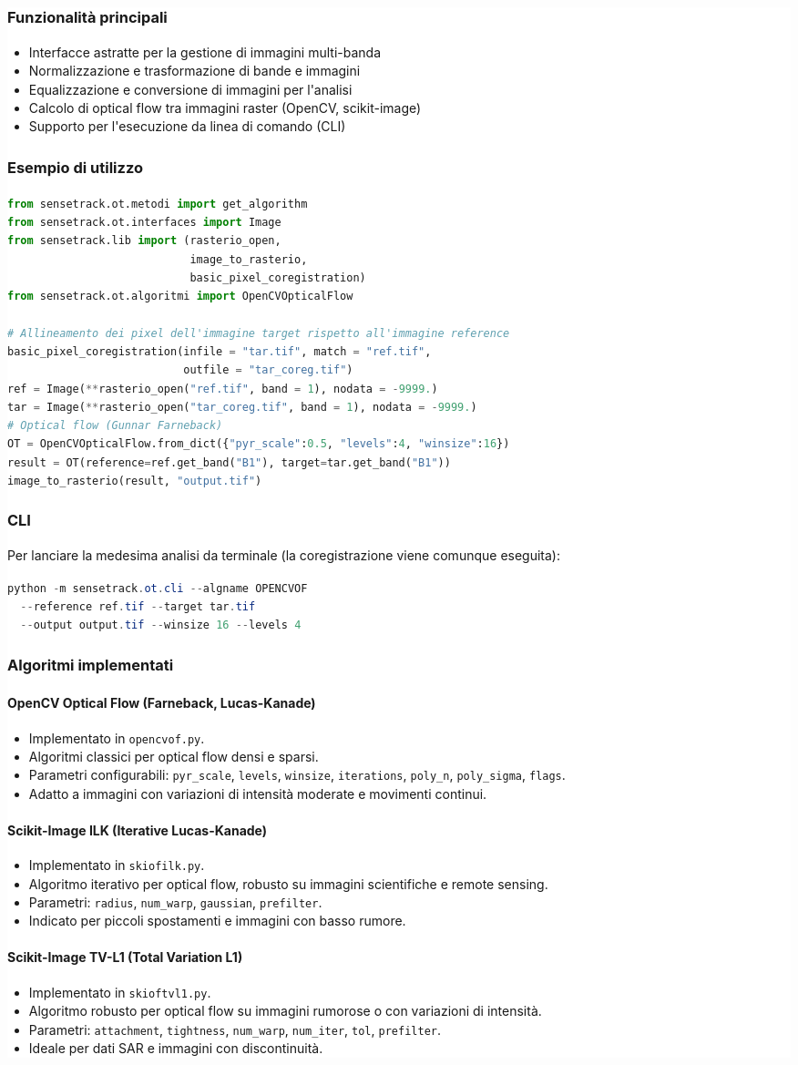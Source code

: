 ### Funzionalità principali
- Interfacce astratte per la gestione di immagini multi-banda
- Normalizzazione e trasformazione di bande e immagini
- Equalizzazione e conversione di immagini per l'analisi
- Calcolo di optical flow tra immagini raster (OpenCV, scikit-image)
- Supporto per l'esecuzione da linea di comando (CLI)

### Esempio di utilizzo
```python
from sensetrack.ot.metodi import get_algorithm
from sensetrack.ot.interfaces import Image
from sensetrack.lib import (rasterio_open,
                            image_to_rasterio,
                            basic_pixel_coregistration)
from sensetrack.ot.algoritmi import OpenCVOpticalFlow

# Allineamento dei pixel dell'immagine target rispetto all'immagine reference
basic_pixel_coregistration(infile = "tar.tif", match = "ref.tif",
                           outfile = "tar_coreg.tif")
ref = Image(**rasterio_open("ref.tif", band = 1), nodata = -9999.)
tar = Image(**rasterio_open("tar_coreg.tif", band = 1), nodata = -9999.)
# Optical flow (Gunnar Farneback)
OT = OpenCVOpticalFlow.from_dict({"pyr_scale":0.5, "levels":4, "winsize":16})
result = OT(reference=ref.get_band("B1"), target=tar.get_band("B1"))
image_to_rasterio(result, "output.tif")
```

### CLI
Per lanciare la medesima analisi da terminale (la coregistrazione viene comunque eseguita):
```powershell
python -m sensetrack.ot.cli --algname OPENCVOF
  --reference ref.tif --target tar.tif 
  --output output.tif --winsize 16 --levels 4
```

### Algoritmi implementati

#### OpenCV Optical Flow (Farneback, Lucas-Kanade)
- Implementato in `opencvof.py`.
- Algoritmi classici per optical flow densi e sparsi.
- Parametri configurabili: `pyr_scale`, `levels`, `winsize`, `iterations`, `poly_n`, `poly_sigma`, `flags`.
- Adatto a immagini con variazioni di intensità moderate e movimenti continui.

#### Scikit-Image ILK (Iterative Lucas-Kanade)
- Implementato in `skiofilk.py`.
- Algoritmo iterativo per optical flow, robusto su immagini scientifiche e remote sensing.
- Parametri: `radius`, `num_warp`, `gaussian`, `prefilter`.
- Indicato per piccoli spostamenti e immagini con basso rumore.

#### Scikit-Image TV-L1 (Total Variation L1)
- Implementato in `skioftvl1.py`.
- Algoritmo robusto per optical flow su immagini rumorose o con variazioni di intensità.
- Parametri: `attachment`, `tightness`, `num_warp`, `num_iter`, `tol`, `prefilter`.
- Ideale per dati SAR e immagini con discontinuità.
